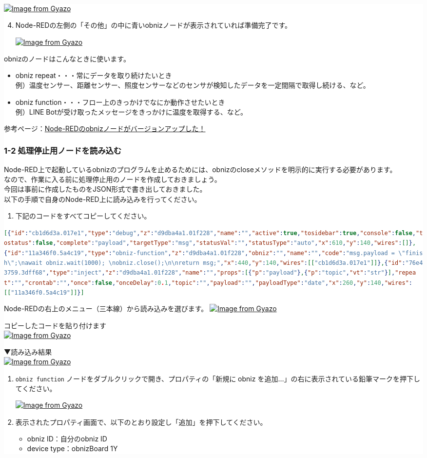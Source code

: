    <a href="https://gyazo.com/44977736c5df5749bfeb4102fc7e1d37"><img src="https://i.gyazo.com/44977736c5df5749bfeb4102fc7e1d37.png" alt="Image from Gyazo" width="800"/></a>

4. Node-REDの左側の「その他」の中に青いobnizノードが表示されていれば準備完了です。
   
   <a href="https://gyazo.com/1dc3e137af72509caed03e378f2861e3"><img src="https://i.gyazo.com/1dc3e137af72509caed03e378f2861e3.png" alt="Image from Gyazo" width="166"/></a>

obnizのノードはこんなときに使います。
- obniz repeat・・・常にデータを取り続けたいとき  
  例）温度センサー、距離センサー、照度センサーなどのセンサが検知したデータを一定間隔で取得し続ける、など。  

- obniz function・・・フロー上のきっかけでなにか動作させたいとき  
  例）LINE Botが受け取ったメッセージをきっかけに温度を取得する、など。

参考ページ：[Node-REDのobnizノードがバージョンアップした！](https://qiita.com/wicket/items/e150e78cd787da03493e)

### 1-2 処理停止用ノードを読み込む

Node-RED上で起動しているobnizのプログラムを止めるためには、obnizのcloseメソッドを明示的に実行する必要があります。  
なので、作業に入る前に処理停止用のノードを作成しておきましょう。  
今回は事前に作成したものをJSON形式で書き出しておきました。  
以下の手順で自身のNode-RED上に読み込みを行ってください。  



1. 下記のコードをすべてコピーしてください。

```json
[{"id":"cb1d6d3a.017e1","type":"debug","z":"d9dba4a1.01f228","name":"","active":true,"tosidebar":true,"console":false,"tostatus":false,"complete":"payload","targetType":"msg","statusVal":"","statusType":"auto","x":610,"y":140,"wires":[]},{"id":"11a346f0.5a4c19","type":"obniz-function","z":"d9dba4a1.01f228","obniz":"","name":"","code":"msg.payload = \"finish\";\nawait obniz.wait(1000); \nobniz.close();\n\nreturn msg;","x":440,"y":140,"wires":[["cb1d6d3a.017e1"]]},{"id":"76e43759.3dff68","type":"inject","z":"d9dba4a1.01f228","name":"","props":[{"p":"payload"},{"p":"topic","vt":"str"}],"repeat":"","crontab":"","once":false,"onceDelay":0.1,"topic":"","payload":"","payloadType":"date","x":260,"y":140,"wires":[["11a346f0.5a4c19"]]}]
```

Node-REDの右上のメニュー（三本線）から読み込みを選びます。
<a href="https://gyazo.com/5db5478433b4918912ee79ae9e3e515c"><img src="https://gyazo.com/5db5478433b4918912ee79ae9e3e515c.png" alt="Image from Gyazo" width="372"/></a>
      

コピーしたコードを貼り付けます  
<a href="https://gyazo.com/dcf7feebd57ec66ac012304ee4838e4a"><img src="https://gyazo.com/dcf7feebd57ec66ac012304ee4838e4a.png" alt="Image from Gyazo" width="372"/></a>


▼読み込み結果  
<a href="https://gyazo.com/ac38f368a5f4fefc730b30c4b6984944"><img src="https://i.gyazo.com/ac38f368a5f4fefc730b30c4b6984944.png" alt="Image from Gyazo" width="579"/></a>

1. `obniz function` ノードをダブルクリックで開き、プロパティの「新規に obniz を追加…」の右に表示されている鉛筆マークを押下してください。
   
   <a href="https://gyazo.com/99f8fac66fc13afb07562d3fecdfcfdf"><img src="https://i.gyazo.com/99f8fac66fc13afb07562d3fecdfcfdf.png" alt="Image from Gyazo" width="627"/></a>

2. 表示されたプロパティ画面で、以下のとおり設定し「追加」を押下してください。  
   - obniz ID：自分のobniz ID  
   - device type：obnizBoard 1Y
